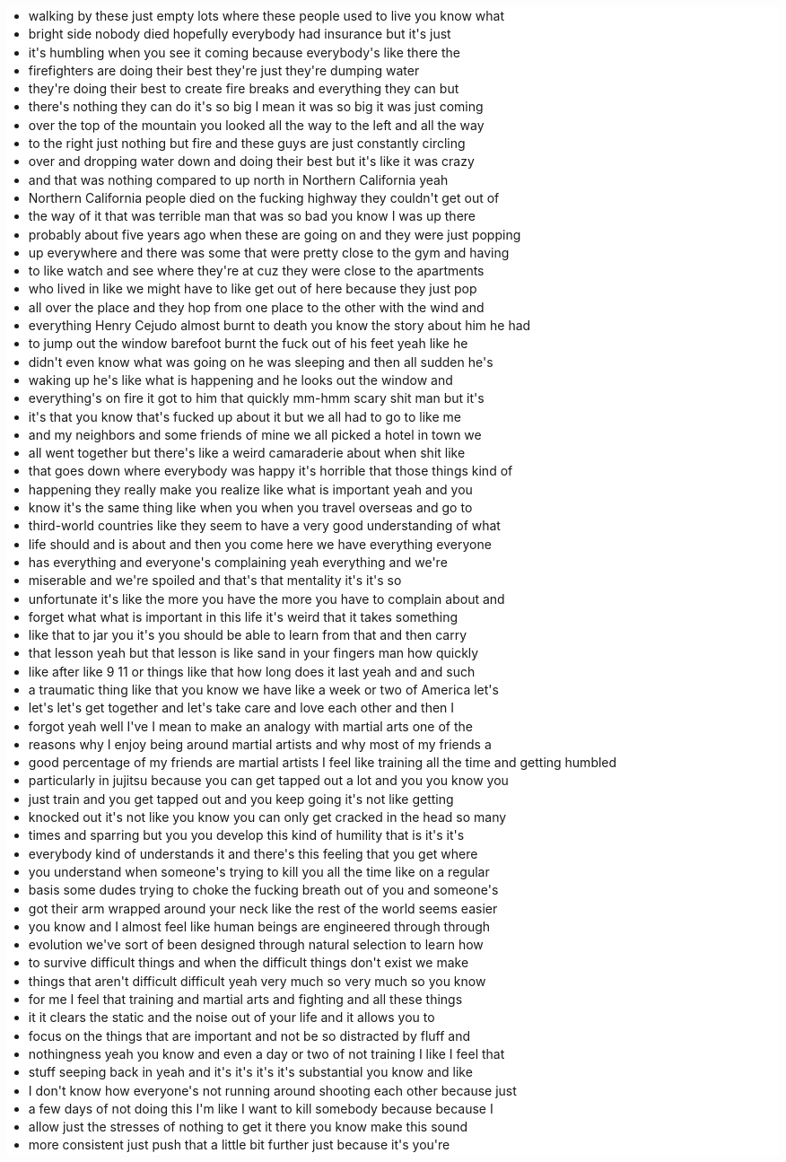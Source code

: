 *  walking by these just empty lots where these people used to live you know what
*  bright side nobody died hopefully everybody had insurance but it's just
*  it's humbling when you see it coming because everybody's like there the
*  firefighters are doing their best they're just they're dumping water
*  they're doing their best to create fire breaks and everything they can but
*  there's nothing they can do it's so big I mean it was so big it was just coming
*  over the top of the mountain you looked all the way to the left and all the way
*  to the right just nothing but fire and these guys are just constantly circling
*  over and dropping water down and doing their best but it's like it was crazy
*  and that was nothing compared to up north in Northern California yeah
*  Northern California people died on the fucking highway they couldn't get out of
*  the way of it that was terrible man that was so bad you know I was up there
*  probably about five years ago when these are going on and they were just popping
*  up everywhere and there was some that were pretty close to the gym and having
*  to like watch and see where they're at cuz they were close to the apartments
*  who lived in like we might have to like get out of here because they just pop
*  all over the place and they hop from one place to the other with the wind and
*  everything Henry Cejudo almost burnt to death you know the story about him he had
*  to jump out the window barefoot burnt the fuck out of his feet yeah like he
*  didn't even know what was going on he was sleeping and then all sudden he's
*  waking up he's like what is happening and he looks out the window and
*  everything's on fire it got to him that quickly mm-hmm scary shit man but it's
*  it's that you know that's fucked up about it but we all had to go to like me
*  and my neighbors and some friends of mine we all picked a hotel in town we
*  all went together but there's like a weird camaraderie about when shit like
*  that goes down where everybody was happy it's horrible that those things kind of
*  happening they really make you realize like what is important yeah and you
*  know it's the same thing like when you when you travel overseas and go to
*  third-world countries like they seem to have a very good understanding of what
*  life should and is about and then you come here we have everything everyone
*  has everything and everyone's complaining yeah everything and we're
*  miserable and we're spoiled and that's that mentality it's it's so
*  unfortunate it's like the more you have the more you have to complain about and
*  forget what what is important in this life it's weird that it takes something
*  like that to jar you it's you should be able to learn from that and then carry
*  that lesson yeah but that lesson is like sand in your fingers man how quickly
*  like after like 9 11 or things like that how long does it last yeah and and such
*  a traumatic thing like that you know we have like a week or two of America let's
*  let's let's get together and let's take care and love each other and then I
*  forgot yeah well I've I mean to make an analogy with martial arts one of the
*  reasons why I enjoy being around martial artists and why most of my friends a
*  good percentage of my friends are martial artists I feel like training all the time and getting humbled
*  particularly in jujitsu because you can get tapped out a lot and you you know you
*  just train and you get tapped out and you keep going it's not like getting
*  knocked out it's not like you know you can only get cracked in the head so many
*  times and sparring but you you develop this kind of humility that is it's it's
*  everybody kind of understands it and there's this feeling that you get where
*  you understand when someone's trying to kill you all the time like on a regular
*  basis some dudes trying to choke the fucking breath out of you and someone's
*  got their arm wrapped around your neck like the rest of the world seems easier
*  you know and I almost feel like human beings are engineered through through
*  evolution we've sort of been designed through natural selection to learn how
*  to survive difficult things and when the difficult things don't exist we make
*  things that aren't difficult difficult yeah very much so very much so you know
*  for me I feel that training and martial arts and fighting and all these things
*  it it clears the static and the noise out of your life and it allows you to
*  focus on the things that are important and not be so distracted by fluff and
*  nothingness yeah you know and even a day or two of not training I like I feel that
*  stuff seeping back in yeah and it's it's it's it's substantial you know and like
*  I don't know how everyone's not running around shooting each other because just
*  a few days of not doing this I'm like I want to kill somebody because because I
*  allow just the stresses of nothing to get it there you know make this sound
*  more consistent just push that a little bit further just because it's you're